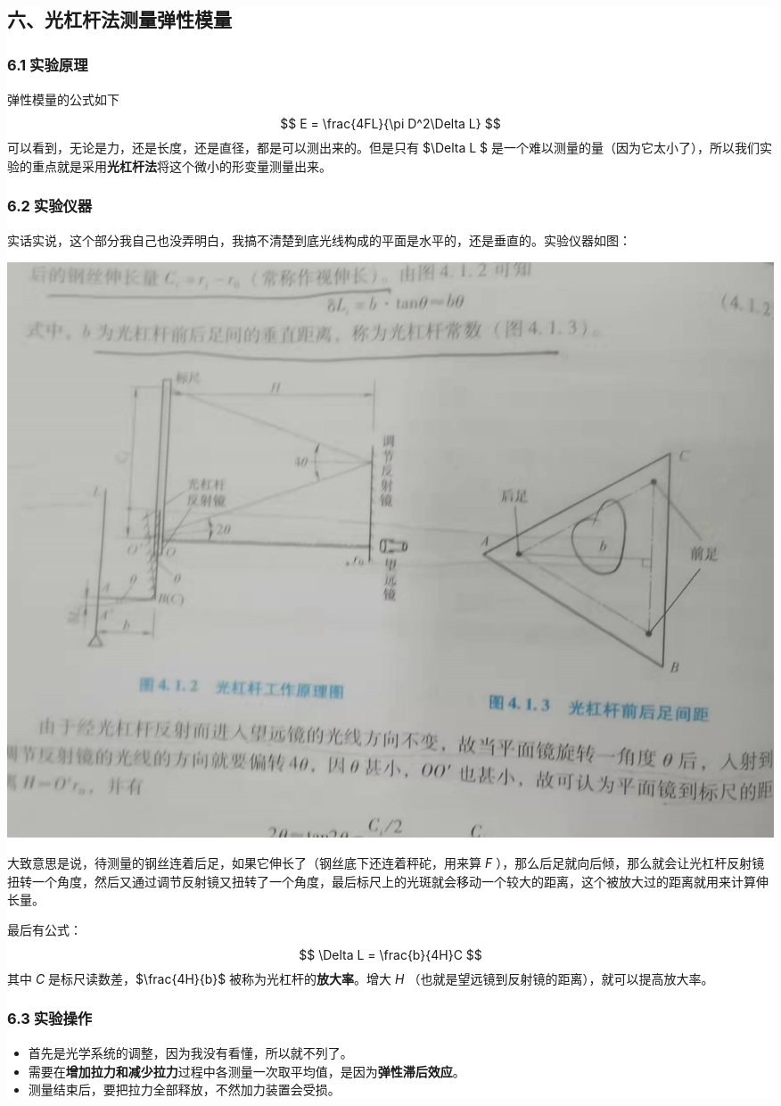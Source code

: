 


## 六、光杠杆法测量弹性模量

### 6.1 实验原理

弹性模量的公式如下
$$
E = \frac{4FL}{\pi D^2\Delta L}
$$
可以看到，无论是力，还是长度，还是直径，都是可以测出来的。但是只有 $\Delta L $ 是一个难以测量的量（因为它太小了），所以我们实验的重点就是采用**光杠杆法**将这个微小的形变量测量出来。

### 6.2 实验仪器

实话实说，这个部分我自己也没弄明白，我搞不清楚到底光线构成的平面是水平的，还是垂直的。实验仪器如图：

![image-20220106092035934](基物实验-基本实验常识/image-20220106092035934.png)

大致意思是说，待测量的钢丝连着后足，如果它伸长了（钢丝底下还连着秤砣，用来算 $F$ ），那么后足就向后倾，那么就会让光杠杆反射镜扭转一个角度，然后又通过调节反射镜又扭转了一个角度，最后标尺上的光斑就会移动一个较大的距离，这个被放大过的距离就用来计算伸长量。

最后有公式：
$$
\Delta L = \frac{b}{4H}C
$$
其中 $C$ 是标尺读数差，$\frac{4H}{b}$ 被称为光杠杆的**放大率**。增大 $H$ （也就是望远镜到反射镜的距离），就可以提高放大率。

### 6.3 实验操作

- 首先是光学系统的调整，因为我没有看懂，所以就不列了。
- 需要在**增加拉力和减少拉力**过程中各测量一次取平均值，是因为**弹性滞后效应**。
- 测量结束后，要把拉力全部释放，不然加力装置会受损。
